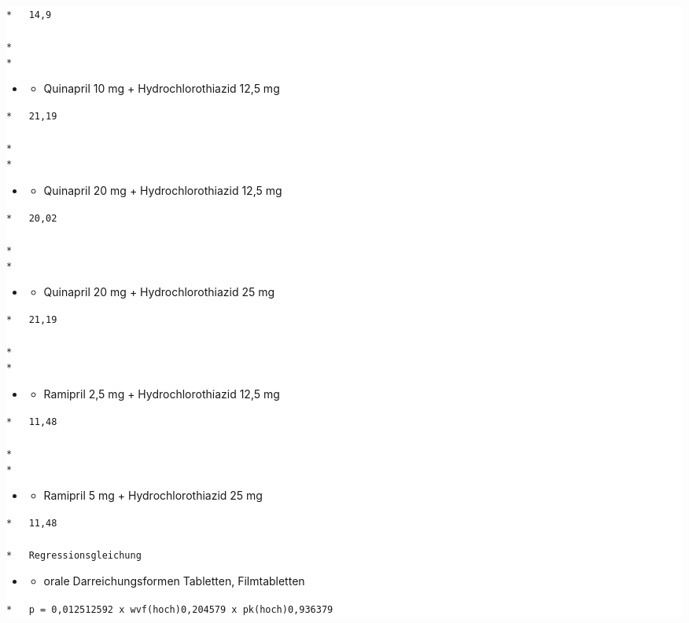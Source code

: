     *   14,9

    *
    *

*    *   Quinapril 10 mg + Hydrochlorothiazid 12,5 mg

    *   21,19

    *
    *

*    *   Quinapril 20 mg + Hydrochlorothiazid 12,5 mg

    *   20,02

    *
    *

*    *   Quinapril 20 mg + Hydrochlorothiazid 25 mg

    *   21,19

    *
    *

*    *   Ramipril 2,5 mg + Hydrochlorothiazid 12,5 mg

    *   11,48

    *
    *

*    *   Ramipril 5 mg + Hydrochlorothiazid 25 mg

    *   11,48

    *   Regressionsgleichung


*    *   orale Darreichungsformen Tabletten, Filmtabletten

    *   p = 0,012512592 x wvf(hoch)0,204579 x pk(hoch)0,936379




